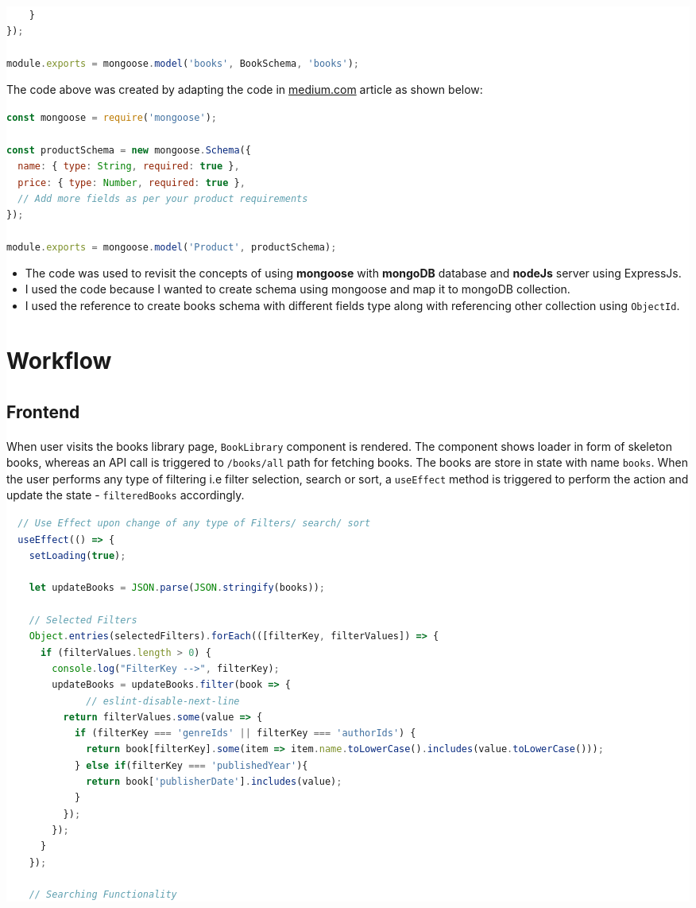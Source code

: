 ```js
    }
});

module.exports = mongoose.model('books', BookSchema, 'books');

```

The code above was created by adapting the code in [medium.com](https://medium.com/@akhilanand.ak01/setup-a-basic-node-js-server-using-expressjs-mongoose-65f2a6dbfd58) article as shown below:


```js
const mongoose = require('mongoose');

const productSchema = new mongoose.Schema({
  name: { type: String, required: true },
  price: { type: Number, required: true },
  // Add more fields as per your product requirements
});

module.exports = mongoose.model('Product', productSchema);
```

- The code was used to revisit the concepts of using **mongoose** with **mongoDB** database and **nodeJs** server using ExpressJs.
- I used the code because I wanted to create schema using mongoose and map it to mongoDB collection.
- I used the reference to create books schema with different fields type along with referencing other collection using `ObjectId`.

# Workflow

## Frontend
When user visits the books library page, `BookLibrary` component is rendered. The component shows loader in form of skeleton books, whereas an API call is triggered to `/books/all` path for fetching books. The books are store in state with name `books`. When the user performs any type of filtering i.e filter selection, search or sort, a `useEffect` method is triggered to perform the action and update the state - `filteredBooks` accordingly.
```js
  // Use Effect upon change of any type of Filters/ search/ sort
  useEffect(() => {
    setLoading(true);

    let updateBooks = JSON.parse(JSON.stringify(books));

    // Selected Filters
    Object.entries(selectedFilters).forEach(([filterKey, filterValues]) => {
      if (filterValues.length > 0) {
        console.log("FilterKey -->", filterKey);
        updateBooks = updateBooks.filter(book => {
              // eslint-disable-next-line 
          return filterValues.some(value => {
            if (filterKey === 'genreIds' || filterKey === 'authorIds') {
              return book[filterKey].some(item => item.name.toLowerCase().includes(value.toLowerCase()));
            } else if(filterKey === 'publishedYear'){
              return book['publisherDate'].includes(value);
            }
          });
        });
      }
    });

    // Searching Functionality
```
